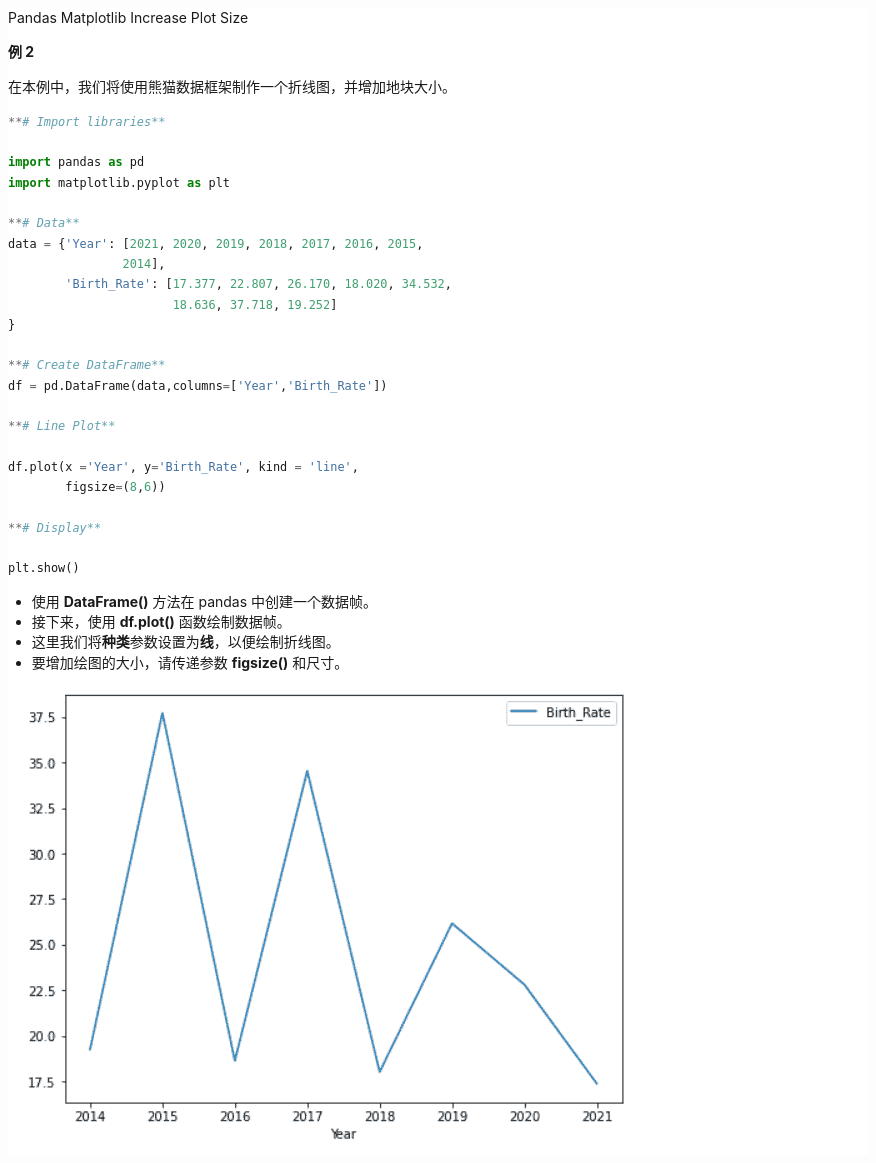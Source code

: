 Pandas Matplotlib Increase Plot Size

**例 2**

在本例中，我们将使用熊猫数据框架制作一个折线图，并增加地块大小。

```py
**# Import libraries**

import pandas as pd
import matplotlib.pyplot as plt

**# Data** 
data = {'Year': [2021, 2020, 2019, 2018, 2017, 2016, 2015, 
                2014],
        'Birth_Rate': [17.377, 22.807, 26.170, 18.020, 34.532,    
                       18.636, 37.718, 19.252]
}

**# Create DataFrame** 
df = pd.DataFrame(data,columns=['Year','Birth_Rate'])

**# Line Plot**

df.plot(x ='Year', y='Birth_Rate', kind = 'line', 
        figsize=(8,6))

**# Display**

plt.show()
```

*   使用 **DataFrame()** 方法在 pandas 中创建一个数据帧。
*   接下来，使用 **df.plot()** 函数绘制数据帧。
*   这里我们将**种类**参数设置为**线**，以便绘制折线图。
*   要增加绘图的大小，请传递参数 **figsize()** 和尺寸。

![matplotlib increase plot size in pandas](img/0ce1ec6d2b1576bd0d0dd06259f7ad9b.png "matplotlib increase plot size in pandas")
